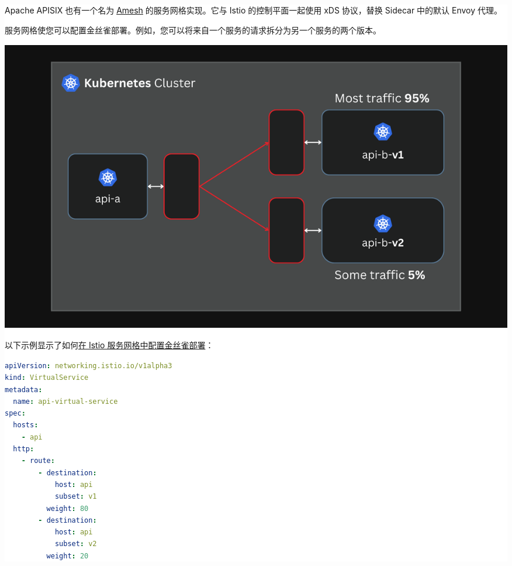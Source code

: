 Apache APISIX 也有一个名为 [Amesh](https://github.com/api7/Amesh) 的服务网格实现。它与 Istio 的控制平面一起使用 xDS 协议，替换 Sidecar 中的默认 Envoy 代理。

服务网格使您可以配置金丝雀部署。例如，您可以将来自一个服务的请求拆分为另一个服务的两个版本。

![使用服务网格进行金丝雀部署](7.png)

以下示例显示了如何[在 Istio 服务网格中配置金丝雀部署](https://istio.io/latest/docs/concepts/traffic-management/)：

```yaml
apiVersion: networking.istio.io/v1alpha3
kind: VirtualService
metadata:
  name: api-virtual-service
spec:
  hosts:
    - api
  http:
    - route:
        - destination:
            host: api
            subset: v1
          weight: 80
        - destination:
            host: api
            subset: v2
          weight: 20
```
